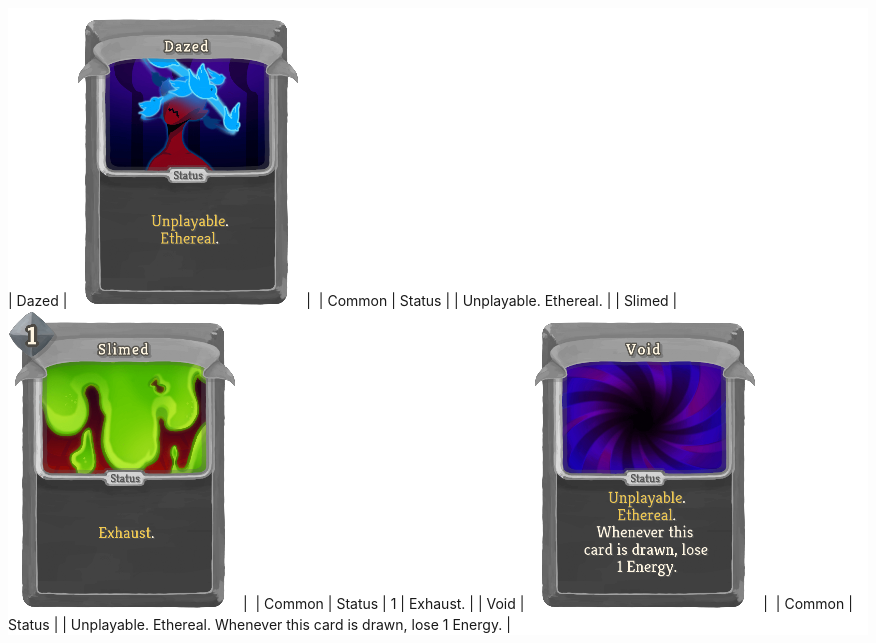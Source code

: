 | Dazed | ![](../../slay-the-spire/small-card-images/Dazed.png) | ![]() | Common | Status |  | Unplayable. Ethereal. |
| Slimed | ![](../../slay-the-spire/small-card-images/Slimed.png) | ![]() | Common | Status | 1 | Exhaust. |
| Void | ![](../../slay-the-spire/small-card-images/Void.png) | ![]() | Common | Status |  | Unplayable. Ethereal. Whenever this card is drawn, lose 1 Energy. |